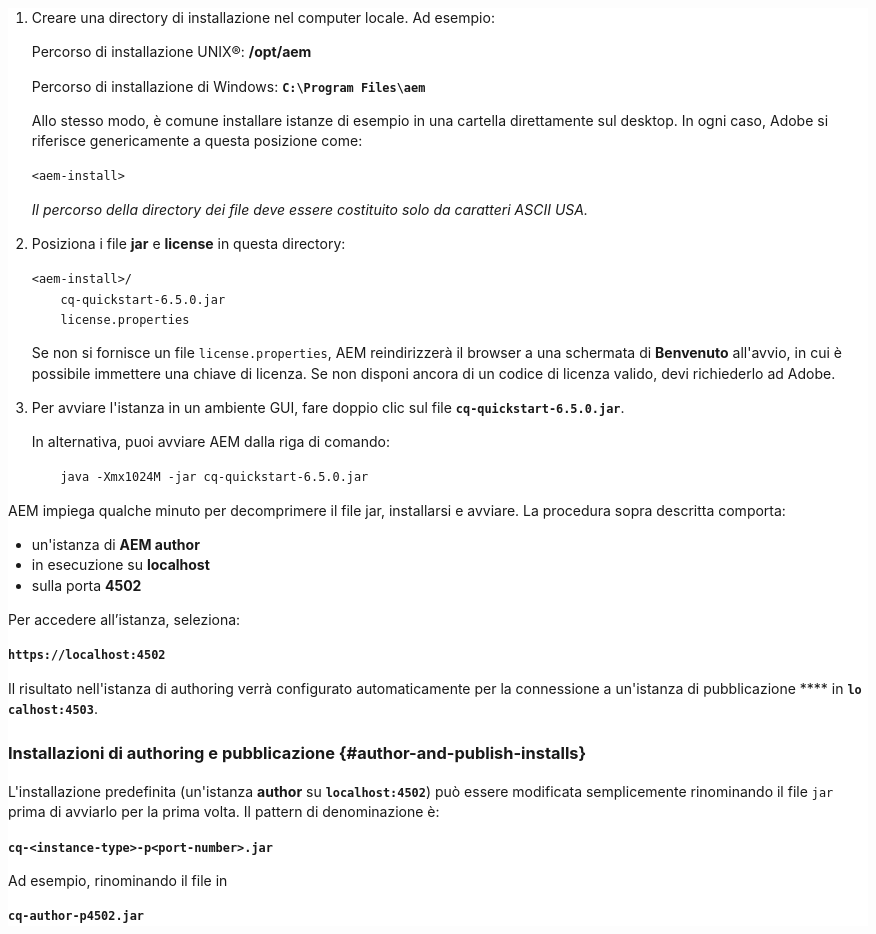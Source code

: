 1. Creare una directory di installazione nel computer locale. Ad esempio:

   Percorso di installazione UNIX®: **/opt/aem**

   Percorso di installazione di Windows: **`C:\Program Files\aem`**

   Allo stesso modo, è comune installare istanze di esempio in una cartella direttamente sul desktop. In ogni caso, Adobe si riferisce genericamente a questa posizione come:

   `<aem-install>`

   *Il percorso della directory dei file deve essere costituito solo da caratteri ASCII USA.*

1. Posiziona i file **jar** e **license** in questa directory:

   ```shell
   <aem-install>/
       cq-quickstart-6.5.0.jar
       license.properties
   ```

   Se non si fornisce un file `license.properties`, AEM reindirizzerà il browser a una schermata di **Benvenuto** all&#39;avvio, in cui è possibile immettere una chiave di licenza. Se non disponi ancora di un codice di licenza valido, devi richiederlo ad Adobe.

1. Per avviare l&#39;istanza in un ambiente GUI, fare doppio clic sul file **`cq-quickstart-6.5.0.jar`**.

   In alternativa, puoi avviare AEM dalla riga di comando:

   ```shell
       java -Xmx1024M -jar cq-quickstart-6.5.0.jar
   ```

AEM impiega qualche minuto per decomprimere il file jar, installarsi e avviare. La procedura sopra descritta comporta:

* un&#39;istanza di **AEM author**
* in esecuzione su **localhost**
* sulla porta **4502**

Per accedere all’istanza, seleziona:

**`https://localhost:4502`**

Il risultato nell&#39;istanza di authoring verrà configurato automaticamente per la connessione a un&#39;istanza di pubblicazione **** in **`localhost:4503`**.

### Installazioni di authoring e pubblicazione {#author-and-publish-installs}

L&#39;installazione predefinita (un&#39;istanza **author** su **`localhost:4502`**) può essere modificata semplicemente rinominando il file `jar` prima di avviarlo per la prima volta. Il pattern di denominazione è:

**`cq-<instance-type>-p<port-number>.jar`**

Ad esempio, rinominando il file in

**`cq-author-p4502.jar`**
